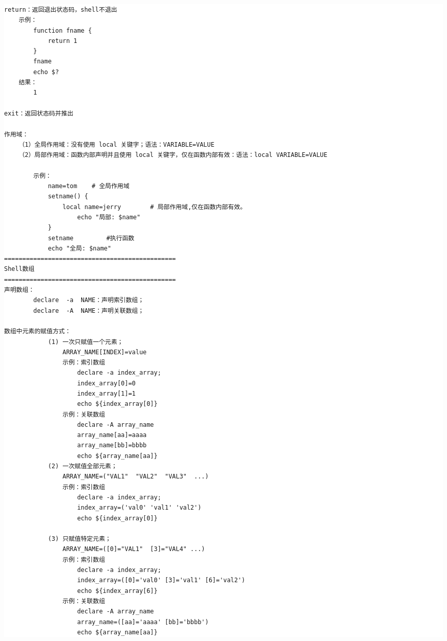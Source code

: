     return：返回退出状态码，shell不退出
        示例：
            function fname {
                return 1
            }
            fname
            echo $?
        结果：
            1
    
    exit：返回状态码并推出
    
    作用域：
        （1）全局作用域：没有使用 local 关键字；语法：VARIABLE=VALUE
        （2）局部作用域：函数内部声明并且使用 local 关键字，仅在函数内部有效：语法：local VARIABLE=VALUE
    
            示例：
                name=tom    # 全局作用域
                setname() {
                    local name=jerry        # 局部作用域,仅在函数内部有效。
                        echo "局部: $name"
                }
                setname         #执行函数
                echo "全局: $name"
    ===============================================
    Shell数组
    ===============================================
    声明数组：
            declare  -a  NAME：声明索引数组；
            declare  -A  NAME：声明关联数组；
    
    数组中元素的赋值方式：
                (1) 一次只赋值一个元素；
                    ARRAY_NAME[INDEX]=value
                    示例：索引数组
                        declare -a index_array;
                        index_array[0]=0
                        index_array[1]=1
                        echo ${index_array[0]}
                    示例：关联数组
                        declare -A array_name
                        array_name[aa]=aaaa
                        array_name[bb]=bbbb
                        echo ${array_name[aa]}
                (2) 一次赋值全部元素；
                    ARRAY_NAME=("VAL1"  "VAL2"  "VAL3"  ...)
                    示例：索引数组
                        declare -a index_array;
                        index_array=('val0' 'val1' 'val2')
                        echo ${index_array[0]}
    
                (3) 只赋值特定元素；
                    ARRAY_NAME=([0]="VAL1"  [3]="VAL4" ...)
                    示例：索引数组
                        declare -a index_array;
                        index_array=([0]='val0' [3]='val1' [6]='val2')
                        echo ${index_array[6]}
                    示例：关联数组
                        declare -A array_name
                        array_name=([aa]='aaaa' [bb]='bbbb')
                        echo ${array_name[aa]}
    